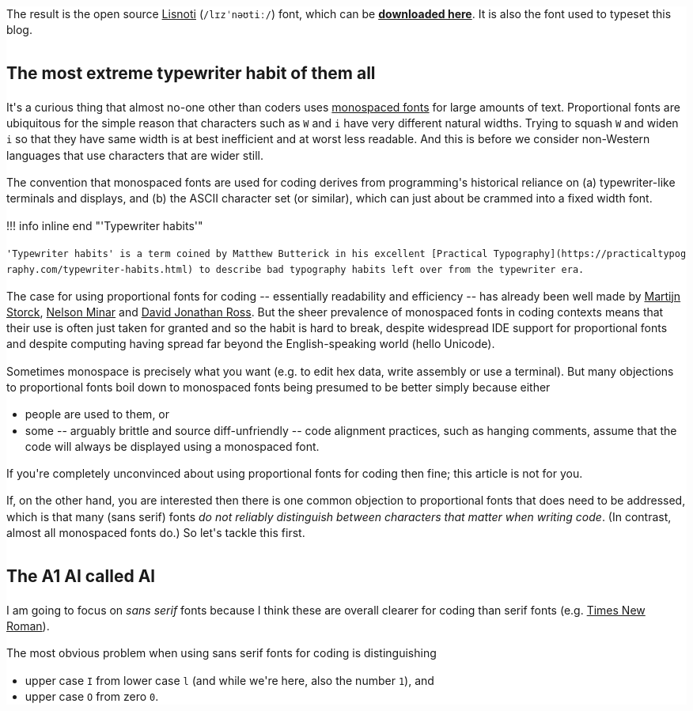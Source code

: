 
The result is the open source [Lisnoti](https://github.com/Lisnoti/Lisnoti/) (`/lɪzˈnəʊtiː/`) font, which can be **[downloaded here](https://github.com/Lisnoti/Lisnoti/?tab=readme-ov-file#installing-lisnoti/)**. It is also the font used to typeset this blog.



## The most extreme typewriter habit of them all

It's a curious thing that almost no-one other than coders uses [monospaced fonts](https://en.wikipedia.org/wiki/Monospaced_font) for large amounts of text. Proportional fonts are ubiquitous for the simple reason that characters such as `W` and `i` have very different natural widths. Trying to squash `W` and widen `i` so that they have same width is at best inefficient and at worst less readable. And this is before we consider non-Western languages that use characters that are wider still.

The convention that monospaced fonts are used for coding derives from programming's historical reliance on (a)&nbsp;typewriter-like terminals and displays, and (b)&nbsp;the ASCII character set (or similar), which can just about be crammed into a fixed width font.

!!! info inline end "'Typewriter habits'"

    'Typewriter habits' is a term coined by Matthew Butterick in his excellent [Practical Typography](https://practicaltypography.com/typewriter-habits.html) to describe bad typography habits left over from the typewriter era.

The case for using proportional fonts for coding -- essentially readability and efficiency -- has already been well made by [Martĳn Storck](https://storck.io/posts/proportional-programming-code-fonts/), [Nelson Minar](https://nelsonslog.wordpress.com/2021/09/12/proportional-fonts-and-yapf-vs-black/) and [David Jonathan Ross](https://input.djr.com/info/). But the sheer prevalence of monospaced fonts in coding contexts means that their use is often just taken for granted and so the habit is hard to break, despite widespread IDE support for proportional fonts and despite computing having spread far beyond the English-speaking world (hello Unicode).

Sometimes monospace is precisely what you want (e.g. to edit hex data, write assembly or use a terminal). But many objections to proportional fonts boil down to monospaced fonts being presumed to be better simply because either

- people are used to them, or
- some -- arguably brittle and source diff-unfriendly -- code alignment practices, such as hanging comments, assume that the code will always be displayed using a monospaced font.

If you're completely unconvinced about using proportional fonts for coding then fine; this article is not for you.

If, on the other hand, you are interested then there is one common objection to proportional fonts that does need to be addressed, which is that many (sans serif) fonts *do not reliably distinguish between characters that matter when writing code*. (In contrast, almost all monospaced fonts do.) So let's tackle this first.

## The A1 AI called Al

I am going to focus on *sans serif* fonts because I think these are overall clearer for coding than serif fonts (e.g. [Times New Roman](https://en.wikipedia.org/wiki/Times_New_Roman)).

The most obvious problem when using sans serif fonts for coding is distinguishing

- upper case `I` from lower case `l` (and while we're here, also the number `1`), and
- upper case `O` from zero `0`. 
